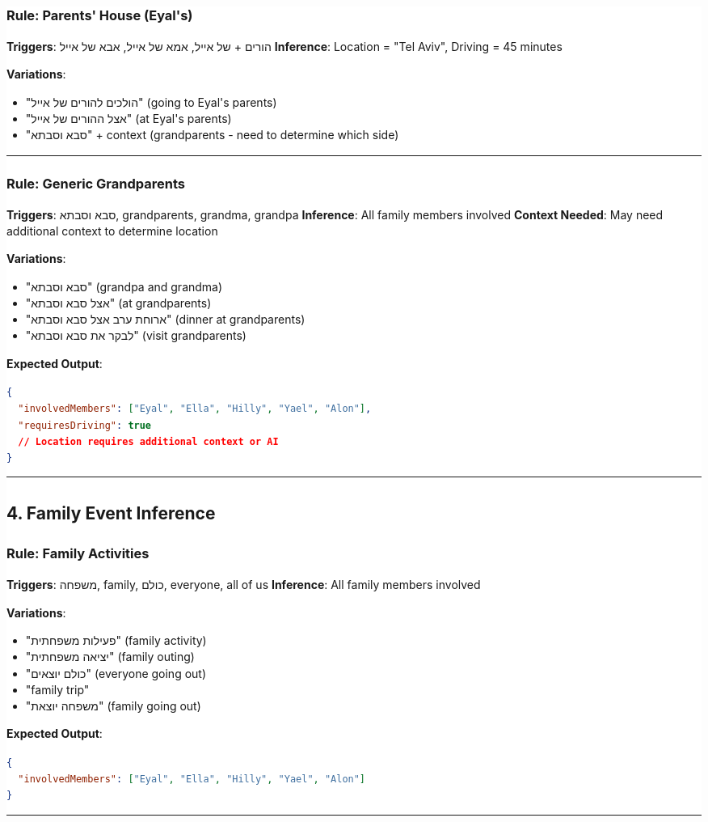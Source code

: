 
### Rule: Parents' House (Eyal's)
**Triggers**: הורים + של אייל, אמא של אייל, אבא של אייל
**Inference**: Location = "Tel Aviv", Driving = 45 minutes

**Variations**:
- "הולכים להורים של אייל" (going to Eyal's parents)
- "אצל ההורים של אייל" (at Eyal's parents)
- "סבא וסבתא" + context (grandparents - need to determine which side)

---

### Rule: Generic Grandparents
**Triggers**: סבא וסבתא, grandparents, grandma, grandpa
**Inference**: All family members involved
**Context Needed**: May need additional context to determine location

**Variations**:
- "סבא וסבתא" (grandpa and grandma)
- "אצל סבא וסבתא" (at grandparents)
- "ארוחת ערב אצל סבא וסבתא" (dinner at grandparents)
- "לבקר את סבא וסבתא" (visit grandparents)

**Expected Output**:
```json
{
  "involvedMembers": ["Eyal", "Ella", "Hilly", "Yael", "Alon"],
  "requiresDriving": true
  // Location requires additional context or AI
}
```

---

## 4. Family Event Inference

### Rule: Family Activities
**Triggers**: משפחה, family, כולם, everyone, all of us
**Inference**: All family members involved

**Variations**:
- "פעילות משפחתית" (family activity)
- "יציאה משפחתית" (family outing)
- "כולם יוצאים" (everyone going out)
- "family trip"
- "משפחה יוצאת" (family going out)

**Expected Output**:
```json
{
  "involvedMembers": ["Eyal", "Ella", "Hilly", "Yael", "Alon"]
}
```

---